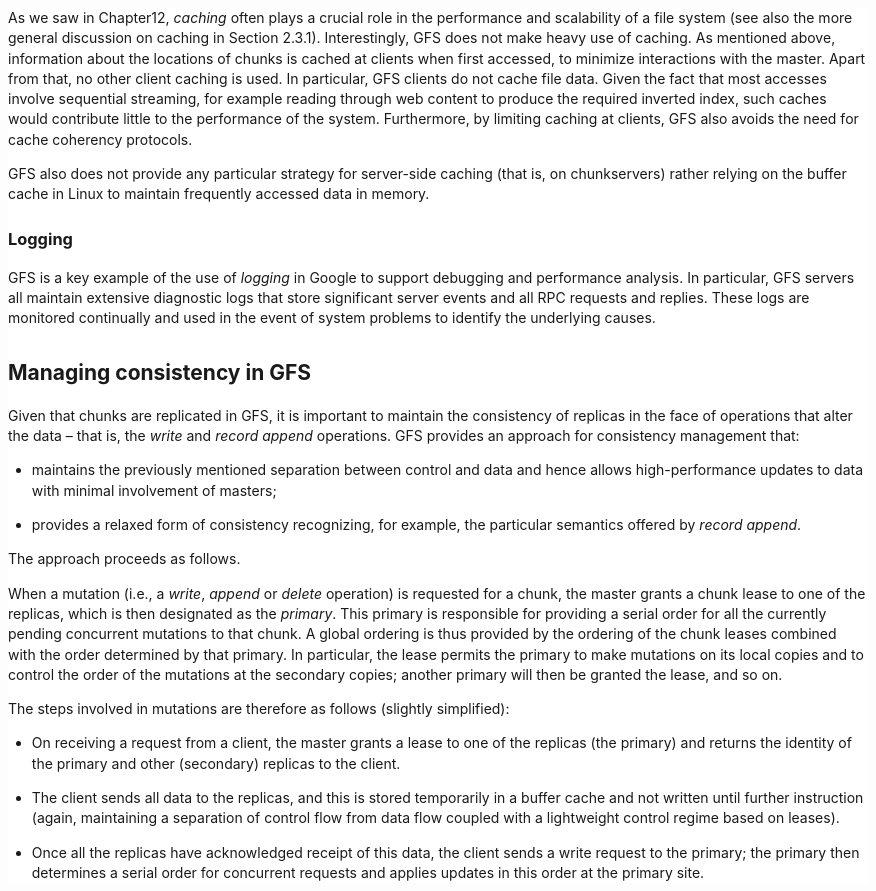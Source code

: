 As we saw in Chapter12, *caching* often plays a crucial role in the performance and scalability of a file system (see also the more general discussion on caching in Section 2.3.1). Interestingly, GFS does not make heavy use of caching. As mentioned above, information about the locations of chunks is cached at clients when first accessed, to minimize interactions with the master. Apart from that, no other client caching is used. In particular, GFS clients do not cache file data. Given the fact that most accesses involve sequential streaming, for example reading through web content to produce the required inverted index, such caches would contribute little to the performance of the system. Furthermore, by limiting caching at clients, GFS also avoids the need for cache coherency protocols.

GFS also does not provide any particular strategy for server-side caching (that is, on chunkservers) rather relying on the buffer cache in Linux to maintain frequently accessed data in memory.


### Logging

GFS is a key example of the use of *logging* in Google to support debugging and performance analysis. In particular, GFS servers all maintain extensive diagnostic logs that store significant server events and all RPC requests and replies. These logs are monitored continually and used in the event of system problems to identify the underlying causes.

Managing consistency in GFS 
---

Given that chunks are replicated in GFS, it is important to maintain the consistency of replicas in the face of operations that alter the data – that is, the *write* and *record append* operations. GFS provides an approach for consistency management that:

* maintains the previously mentioned separation between control and data and hence allows high-performance updates to data with minimal involvement of masters;

* provides a relaxed form of consistency recognizing, for example, the particular semantics offered by *record append*.

The approach proceeds as follows.  

When a mutation (i.e., a *write*, *append* or *delete* operation) is requested for a
chunk, the master grants a chunk lease to one of the replicas, which is then designated as the *primary*. This primary is responsible for providing a serial order for all the currently pending concurrent mutations to that chunk. A global ordering is thus provided by the ordering of the chunk leases combined with the order determined by that primary. In particular, the lease permits the primary to make mutations on its local copies and to control the order of the mutations at the secondary copies; another primary will then be granted the lease, and so on.


The steps involved in mutations are therefore as follows (slightly simplified):

* On receiving a request from a client, the master grants a lease to one of the replicas (the primary) and returns the identity of the primary and other (secondary) replicas to the client.

* The client sends all data to the replicas, and this is stored temporarily in a buffer cache and not written until further instruction (again, maintaining a separation of control flow from data flow coupled with a lightweight control regime based on leases).

* Once all the replicas have acknowledged receipt of this data, the client sends a write request to the primary; the primary then determines a serial order for concurrent requests and applies updates in this order at the primary site.
